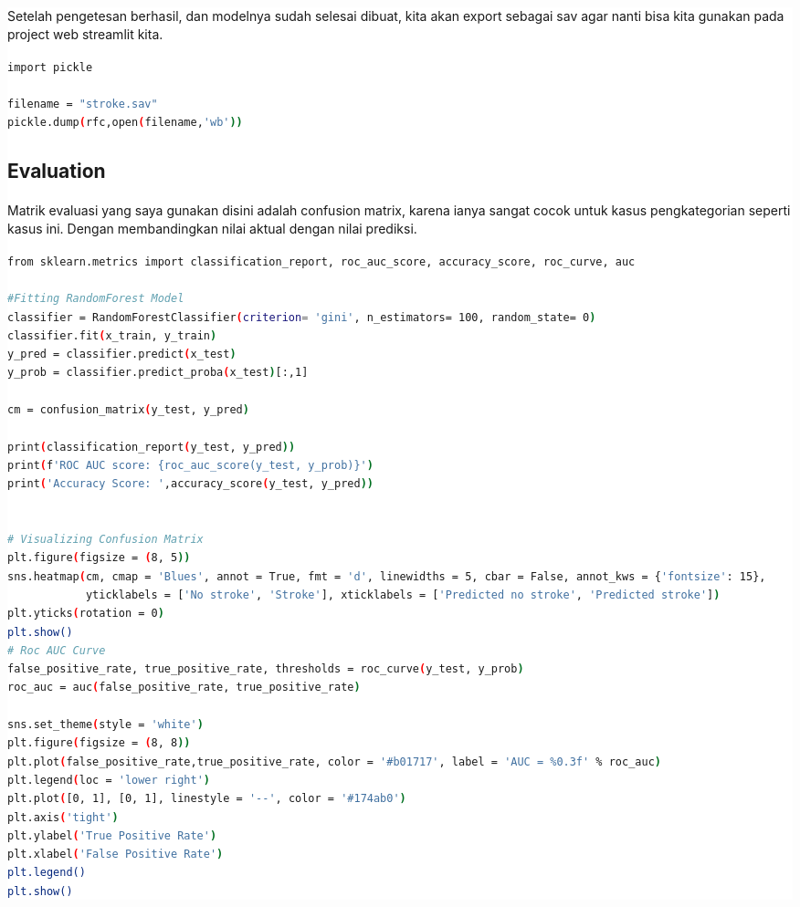 Setelah pengetesan berhasil, dan modelnya sudah selesai dibuat, kita akan export sebagai sav agar nanti bisa kita gunakan pada project web streamlit kita.
``` bash
import pickle

filename = "stroke.sav"
pickle.dump(rfc,open(filename,'wb'))
```

## Evaluation
Matrik evaluasi yang saya gunakan disini adalah confusion matrix, karena ianya sangat cocok untuk kasus pengkategorian seperti kasus ini. Dengan membandingkan nilai aktual dengan nilai prediksi.
``` bash
from sklearn.metrics import classification_report, roc_auc_score, accuracy_score, roc_curve, auc

#Fitting RandomForest Model
classifier = RandomForestClassifier(criterion= 'gini', n_estimators= 100, random_state= 0)
classifier.fit(x_train, y_train)
y_pred = classifier.predict(x_test)
y_prob = classifier.predict_proba(x_test)[:,1]

cm = confusion_matrix(y_test, y_pred)

print(classification_report(y_test, y_pred))
print(f'ROC AUC score: {roc_auc_score(y_test, y_prob)}')
print('Accuracy Score: ',accuracy_score(y_test, y_pred))


# Visualizing Confusion Matrix
plt.figure(figsize = (8, 5))
sns.heatmap(cm, cmap = 'Blues', annot = True, fmt = 'd', linewidths = 5, cbar = False, annot_kws = {'fontsize': 15}, 
            yticklabels = ['No stroke', 'Stroke'], xticklabels = ['Predicted no stroke', 'Predicted stroke'])
plt.yticks(rotation = 0)
plt.show()
# Roc AUC Curve
false_positive_rate, true_positive_rate, thresholds = roc_curve(y_test, y_prob)
roc_auc = auc(false_positive_rate, true_positive_rate)

sns.set_theme(style = 'white')
plt.figure(figsize = (8, 8))
plt.plot(false_positive_rate,true_positive_rate, color = '#b01717', label = 'AUC = %0.3f' % roc_auc)
plt.legend(loc = 'lower right')
plt.plot([0, 1], [0, 1], linestyle = '--', color = '#174ab0')
plt.axis('tight')
plt.ylabel('True Positive Rate')
plt.xlabel('False Positive Rate')
plt.legend()
plt.show()
```